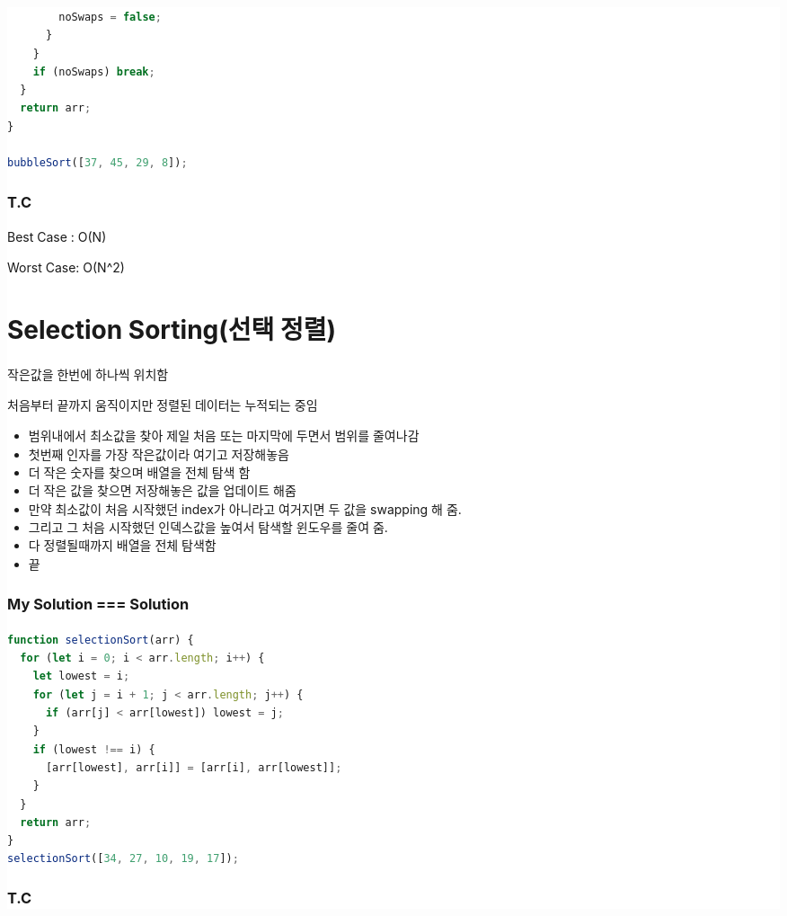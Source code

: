 ```jsx
        noSwaps = false;
      }
    }
    if (noSwaps) break;
  }
  return arr;
}

bubbleSort([37, 45, 29, 8]);
```

### T.C

Best Case : O(N)

Worst Case: O(N^2)

# Selection Sorting(선택 정렬)

작은값을 한번에 하나씩 위치함

처음부터 끝까지 움직이지만 정렬된 데이터는 누적되는 중임

- 범위내에서 최소값을 찾아 제일 처음 또는 마지막에 두면서 범위를 줄여나감
- 첫번째 인자를 가장 작은값이라 여기고 저장해놓음
- 더 작은 숫자를 찾으며 배열을 전체 탐색 함
- 더 작은 값을 찾으면 저장해놓은 값을 업데이트 해줌
- 만약 최소값이 처음 시작했던 index가 아니라고 여거지면 두 값을 swapping 해 줌.
- 그리고 그 처음 시작했던 인덱스값을 높여서 탐색할 윈도우를 줄여 줌.
- 다 정렬될때까지 배열을 전체 탐색함
- 끝

### My Solution === Solution

```jsx
function selectionSort(arr) {
  for (let i = 0; i < arr.length; i++) {
    let lowest = i;
    for (let j = i + 1; j < arr.length; j++) {
      if (arr[j] < arr[lowest]) lowest = j;
    }
    if (lowest !== i) {
      [arr[lowest], arr[i]] = [arr[i], arr[lowest]];
    }
  }
  return arr;
}
selectionSort([34, 27, 10, 19, 17]);
```

### T.C
